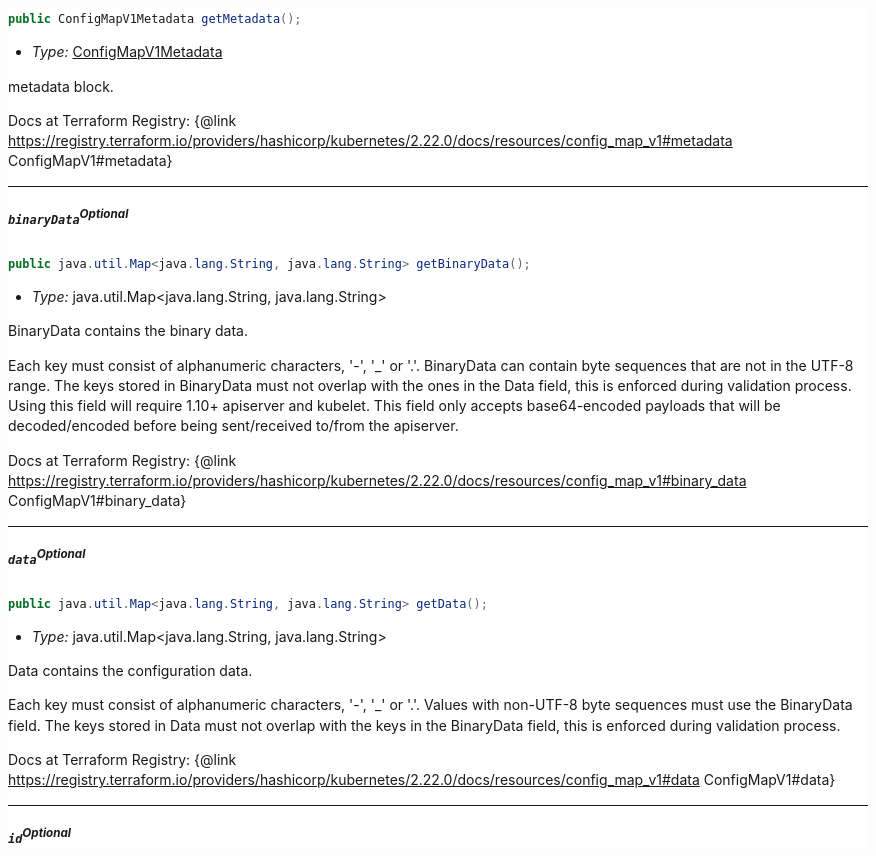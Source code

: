 ```java
public ConfigMapV1Metadata getMetadata();
```

- *Type:* <a href="#@cdktf/provider-kubernetes.configMapV1.ConfigMapV1Metadata">ConfigMapV1Metadata</a>

metadata block.

Docs at Terraform Registry: {@link https://registry.terraform.io/providers/hashicorp/kubernetes/2.22.0/docs/resources/config_map_v1#metadata ConfigMapV1#metadata}

---

##### `binaryData`<sup>Optional</sup> <a name="binaryData" id="@cdktf/provider-kubernetes.configMapV1.ConfigMapV1Config.property.binaryData"></a>

```java
public java.util.Map<java.lang.String, java.lang.String> getBinaryData();
```

- *Type:* java.util.Map<java.lang.String, java.lang.String>

BinaryData contains the binary data.

Each key must consist of alphanumeric characters, '-', '_' or '.'. BinaryData can contain byte sequences that are not in the UTF-8 range. The keys stored in BinaryData must not overlap with the ones in the Data field, this is enforced during validation process. Using this field will require 1.10+ apiserver and kubelet. This field only accepts base64-encoded payloads that will be decoded/encoded before being sent/received to/from the apiserver.

Docs at Terraform Registry: {@link https://registry.terraform.io/providers/hashicorp/kubernetes/2.22.0/docs/resources/config_map_v1#binary_data ConfigMapV1#binary_data}

---

##### `data`<sup>Optional</sup> <a name="data" id="@cdktf/provider-kubernetes.configMapV1.ConfigMapV1Config.property.data"></a>

```java
public java.util.Map<java.lang.String, java.lang.String> getData();
```

- *Type:* java.util.Map<java.lang.String, java.lang.String>

Data contains the configuration data.

Each key must consist of alphanumeric characters, '-', '_' or '.'. Values with non-UTF-8 byte sequences must use the BinaryData field. The keys stored in Data must not overlap with the keys in the BinaryData field, this is enforced during validation process.

Docs at Terraform Registry: {@link https://registry.terraform.io/providers/hashicorp/kubernetes/2.22.0/docs/resources/config_map_v1#data ConfigMapV1#data}

---

##### `id`<sup>Optional</sup> <a name="id" id="@cdktf/provider-kubernetes.configMapV1.ConfigMapV1Config.property.id"></a>
